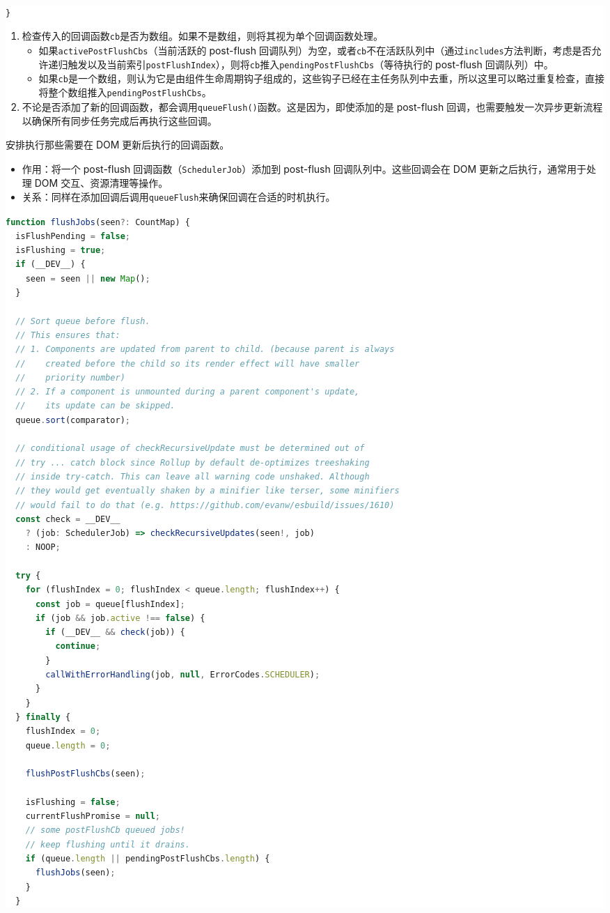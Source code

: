 ```ts
}
```

1. 检查传入的回调函数`cb`是否为数组。如果不是数组，则将其视为单个回调函数处理。
   - 如果`activePostFlushCbs`（当前活跃的 post-flush 回调队列）为空，或者`cb`不在活跃队列中（通过`includes`方法判断，考虑是否允许递归触发以及当前索引`postFlushIndex`），则将`cb`推入`pendingPostFlushCbs`（等待执行的 post-flush 回调队列）中。
   - 如果`cb`是一个数组，则认为它是由组件生命周期钩子组成的，这些钩子已经在主任务队列中去重，所以这里可以略过重复检查，直接将整个数组推入`pendingPostFlushCbs`。
2. 不论是否添加了新的回调函数，都会调用`queueFlush()`函数。这是因为，即使添加的是 post-flush 回调，也需要触发一次异步更新流程以确保所有同步任务完成后再执行这些回调。

安排执行那些需要在 DOM 更新后执行的回调函数。

- 作用：将一个 post-flush 回调函数（`SchedulerJob`）添加到 post-flush 回调队列中。这些回调会在 DOM 更新之后执行，通常用于处理 DOM 交互、资源清理等操作。
- 关系：同样在添加回调后调用`queueFlush`来确保回调在合适的时机执行。

```ts
function flushJobs(seen?: CountMap) {
  isFlushPending = false;
  isFlushing = true;
  if (__DEV__) {
    seen = seen || new Map();
  }

  // Sort queue before flush.
  // This ensures that:
  // 1. Components are updated from parent to child. (because parent is always
  //    created before the child so its render effect will have smaller
  //    priority number)
  // 2. If a component is unmounted during a parent component's update,
  //    its update can be skipped.
  queue.sort(comparator);

  // conditional usage of checkRecursiveUpdate must be determined out of
  // try ... catch block since Rollup by default de-optimizes treeshaking
  // inside try-catch. This can leave all warning code unshaked. Although
  // they would get eventually shaken by a minifier like terser, some minifiers
  // would fail to do that (e.g. https://github.com/evanw/esbuild/issues/1610)
  const check = __DEV__
    ? (job: SchedulerJob) => checkRecursiveUpdates(seen!, job)
    : NOOP;

  try {
    for (flushIndex = 0; flushIndex < queue.length; flushIndex++) {
      const job = queue[flushIndex];
      if (job && job.active !== false) {
        if (__DEV__ && check(job)) {
          continue;
        }
        callWithErrorHandling(job, null, ErrorCodes.SCHEDULER);
      }
    }
  } finally {
    flushIndex = 0;
    queue.length = 0;

    flushPostFlushCbs(seen);

    isFlushing = false;
    currentFlushPromise = null;
    // some postFlushCb queued jobs!
    // keep flushing until it drains.
    if (queue.length || pendingPostFlushCbs.length) {
      flushJobs(seen);
    }
  }
```